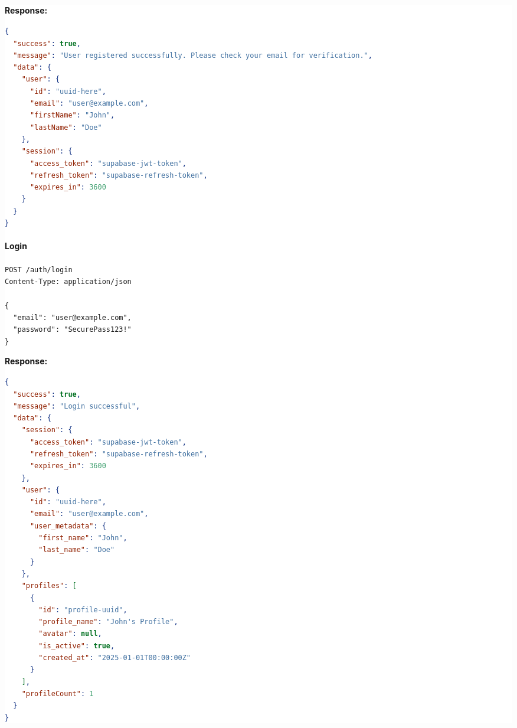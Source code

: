 **Response:**
```json
{
  "success": true,
  "message": "User registered successfully. Please check your email for verification.",
  "data": {
    "user": {
      "id": "uuid-here",
      "email": "user@example.com",
      "firstName": "John",
      "lastName": "Doe"
    },
    "session": {
      "access_token": "supabase-jwt-token",
      "refresh_token": "supabase-refresh-token",
      "expires_in": 3600
    }
  }
}
```

#### Login
```http
POST /auth/login
Content-Type: application/json

{
  "email": "user@example.com",
  "password": "SecurePass123!"
}
```

**Response:**
```json
{
  "success": true,
  "message": "Login successful",
  "data": {
    "session": {
      "access_token": "supabase-jwt-token",
      "refresh_token": "supabase-refresh-token",
      "expires_in": 3600
    },
    "user": {
      "id": "uuid-here",
      "email": "user@example.com",
      "user_metadata": {
        "first_name": "John",
        "last_name": "Doe"
      }
    },
    "profiles": [
      {
        "id": "profile-uuid",
        "profile_name": "John's Profile",
        "avatar": null,
        "is_active": true,
        "created_at": "2025-01-01T00:00:00Z"
      }
    ],
    "profileCount": 1
  }
}
```
